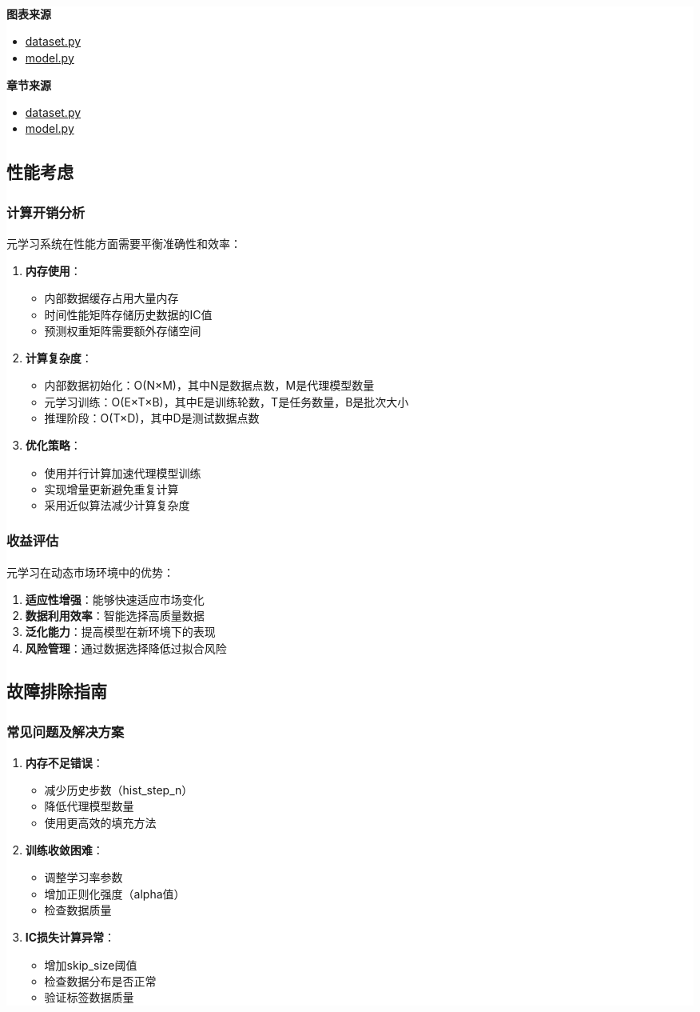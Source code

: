 **图表来源**
- [dataset.py](file://qlib/contrib/meta/data_selection/dataset.py#L1-L20)
- [model.py](file://qlib/contrib/meta/data_selection/model.py#L1-L20)

**章节来源**
- [dataset.py](file://qlib/contrib/meta/data_selection/dataset.py#L1-L20)
- [model.py](file://qlib/contrib/meta/data_selection/model.py#L1-L20)

## 性能考虑

### 计算开销分析

元学习系统在性能方面需要平衡准确性和效率：

1. **内存使用**：
   - 内部数据缓存占用大量内存
   - 时间性能矩阵存储历史数据的IC值
   - 预测权重矩阵需要额外存储空间

2. **计算复杂度**：
   - 内部数据初始化：O(N×M)，其中N是数据点数，M是代理模型数量
   - 元学习训练：O(E×T×B)，其中E是训练轮数，T是任务数量，B是批次大小
   - 推理阶段：O(T×D)，其中D是测试数据点数

3. **优化策略**：
   - 使用并行计算加速代理模型训练
   - 实现增量更新避免重复计算
   - 采用近似算法减少计算复杂度

### 收益评估

元学习在动态市场环境中的优势：

1. **适应性增强**：能够快速适应市场变化
2. **数据利用效率**：智能选择高质量数据
3. **泛化能力**：提高模型在新环境下的表现
4. **风险管理**：通过数据选择降低过拟合风险

## 故障排除指南

### 常见问题及解决方案

1. **内存不足错误**：
   - 减少历史步数（hist_step_n）
   - 降低代理模型数量
   - 使用更高效的填充方法

2. **训练收敛困难**：
   - 调整学习率参数
   - 增加正则化强度（alpha值）
   - 检查数据质量

3. **IC损失计算异常**：
   - 增加skip_size阈值
   - 检查数据分布是否正常
   - 验证标签数据质量

